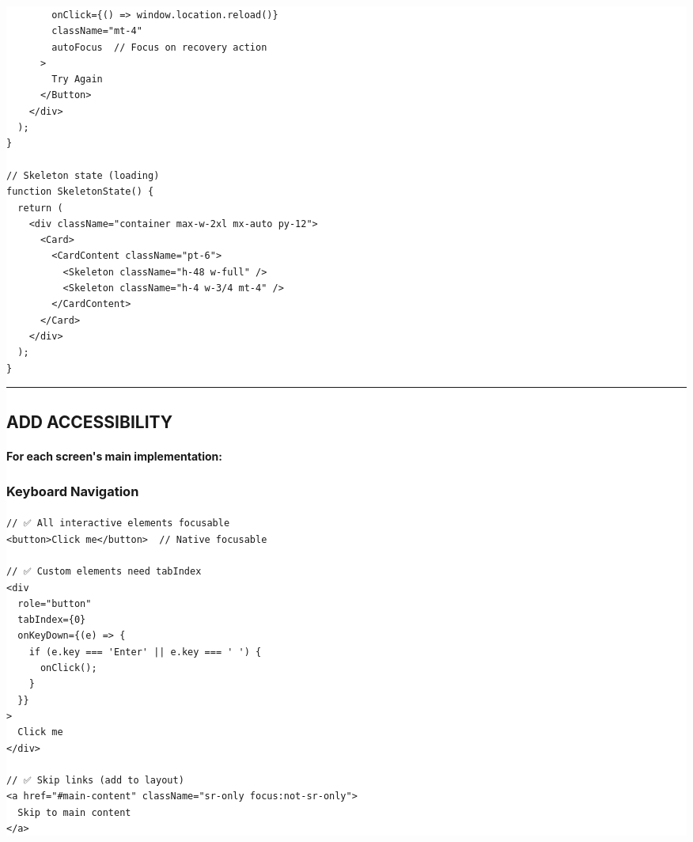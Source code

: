 ```tsx
        onClick={() => window.location.reload()}
        className="mt-4"
        autoFocus  // Focus on recovery action
      >
        Try Again
      </Button>
    </div>
  );
}

// Skeleton state (loading)
function SkeletonState() {
  return (
    <div className="container max-w-2xl mx-auto py-12">
      <Card>
        <CardContent className="pt-6">
          <Skeleton className="h-48 w-full" />
          <Skeleton className="h-4 w-3/4 mt-4" />
        </CardContent>
      </Card>
    </div>
  );
}
```

---

## ADD ACCESSIBILITY

**For each screen's main implementation:**

### Keyboard Navigation
```tsx
// ✅ All interactive elements focusable
<button>Click me</button>  // Native focusable

// ✅ Custom elements need tabIndex
<div
  role="button"
  tabIndex={0}
  onKeyDown={(e) => {
    if (e.key === 'Enter' || e.key === ' ') {
      onClick();
    }
  }}
>
  Click me
</div>

// ✅ Skip links (add to layout)
<a href="#main-content" className="sr-only focus:not-sr-only">
  Skip to main content
</a>
```
